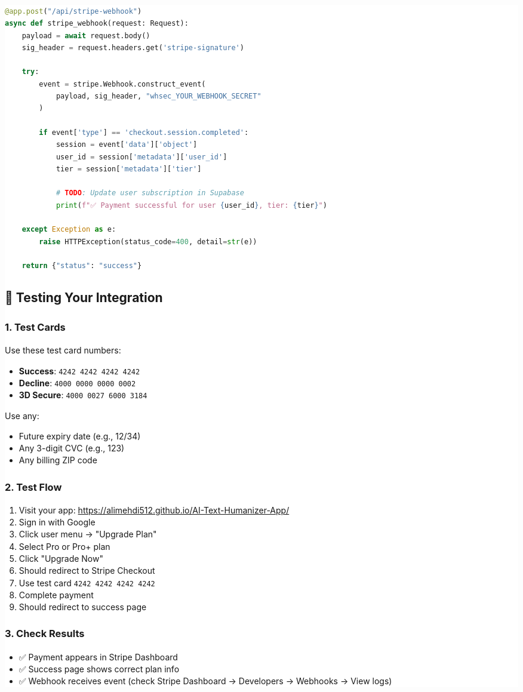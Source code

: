 ```python
@app.post("/api/stripe-webhook")
async def stripe_webhook(request: Request):
    payload = await request.body()
    sig_header = request.headers.get('stripe-signature')
    
    try:
        event = stripe.Webhook.construct_event(
            payload, sig_header, "whsec_YOUR_WEBHOOK_SECRET"
        )
        
        if event['type'] == 'checkout.session.completed':
            session = event['data']['object']
            user_id = session['metadata']['user_id']
            tier = session['metadata']['tier']
            
            # TODO: Update user subscription in Supabase
            print(f"✅ Payment successful for user {user_id}, tier: {tier}")
            
    except Exception as e:
        raise HTTPException(status_code=400, detail=str(e))
    
    return {"status": "success"}
```

## 🧪 Testing Your Integration

### 1. Test Cards
Use these test card numbers:
- **Success**: `4242 4242 4242 4242`
- **Decline**: `4000 0000 0000 0002`
- **3D Secure**: `4000 0027 6000 3184`

Use any:
- Future expiry date (e.g., 12/34)
- Any 3-digit CVC (e.g., 123)
- Any billing ZIP code

### 2. Test Flow
1. Visit your app: https://alimehdi512.github.io/AI-Text-Humanizer-App/
2. Sign in with Google
3. Click user menu → "Upgrade Plan"
4. Select Pro or Pro+ plan
5. Click "Upgrade Now"
6. Should redirect to Stripe Checkout
7. Use test card `4242 4242 4242 4242`
8. Complete payment
9. Should redirect to success page

### 3. Check Results
- ✅ Payment appears in Stripe Dashboard
- ✅ Success page shows correct plan info
- ✅ Webhook receives event (check Stripe Dashboard → Developers → Webhooks → View logs)
